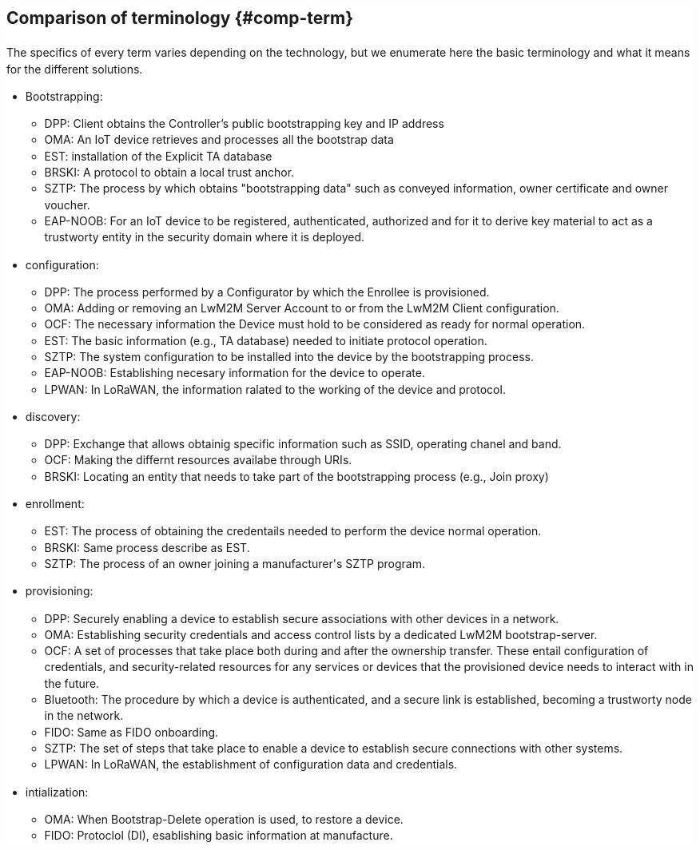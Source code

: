 ## Comparison of terminology {#comp-term}

The specifics of every term varies depending on the technology, but we enumerate here the basic terminology and what it means for the different solutions.


- Bootstrapping: 
  * DPP: Client obtains the Controller’s public bootstrapping key and IP address
  * OMA: An IoT device retrieves and processes all the bootstrap data 
  * EST: installation of the Explicit TA database
  * BRSKI: A protocol to obtain a local trust anchor. 
  * SZTP: The process by which obtains "bootstrapping data" such as conveyed information, owner certificate and owner voucher.
  * EAP-NOOB: For an IoT device to be registered, authenticated, authorized and for it to derive key material to act as a trustworty entity in the security domain where it is deployed.

- configuration: 
  * DPP: The process performed by a Configurator by which the Enrollee is provisioned.
  * OMA: Adding or removing an LwM2M Server Account to or from the LwM2M Client configuration.
  * OCF: The necessary information the Device must hold to be considered as ready for normal operation.
  * EST: The basic information (e.g., TA database) needed to initiate protocol operation.
  * SZTP: The system configuration  to be installed into the device by the bootstrapping process.
  * EAP-NOOB: Establishing  necesary information for the device to operate.
  * LPWAN: In LoRaWAN, the information ralated to the working of the device and protocol.

- discovery: 
  * DPP: Exchange that allows obtainig specific information such as SSID, operating chanel and band.
  * OCF: Making the differnt resources availabe through URIs.
  * BRSKI: Locating an entity that needs to take part of the bootstrapping process (e.g., Join proxy)

- enrollment: 
  * EST: The process of obtaining the credentails needed to perform the device normal operation.
  * BRSKI: Same process describe as EST.
  * SZTP: The process of an owner joining a manufacturer's SZTP program.


- provisioning: 
  * DPP: Securely enabling a device to establish secure associations with other devices in a network. 
  * OMA: Establishing security credentials and access control lists by a dedicated LwM2M bootstrap-server.
  * OCF: A set of processes that take place both during and after the ownership transfer. These entail configuration of credentials, and security-related resources for any services or devices that the provisioned device needs to interact with in the future.
  * Bluetooth: The procedure by which a device is authenticated, and a secure link is established, becoming a trustworty node in the network.
  * FIDO: Same as FIDO onboarding.
  * SZTP: The set of steps that take place to enable a device to establish secure connections with other systems.
  * LPWAN: In LoRaWAN, the establishment of configuration data and credentials.
  

- intialization: 
  * OMA: When Bootstrap-Delete operation is used, to restore a device.
  * FIDO: Protoclol (DI), esablishing basic information at manufacture.
